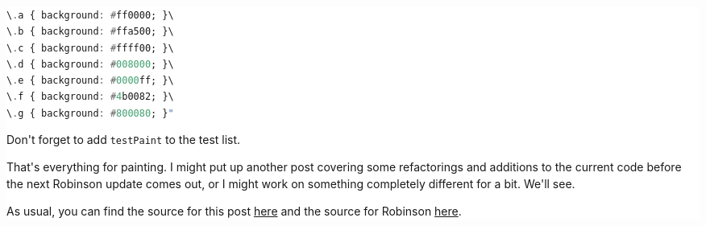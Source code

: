 ```haskell
\.a { background: #ff0000; }\
\.b { background: #ffa500; }\
\.c { background: #ffff00; }\
\.d { background: #008000; }\
\.e { background: #0000ff; }\
\.f { background: #4b0082; }\
\.g { background: #800080; }"
```

Don't forget to add `testPaint` to the test list.

That's everything for painting. I might put up another post covering some refactorings and additions to the current code before the next Robinson update comes out, or I might work on something completely different for a bit. We'll see.

As usual, you can find the source for this post [here](https://github.com/Hrothen/Hubert/blob/master/src/Painting.hs) and the source for Robinson [here](https://github.com/mbrubeck/robinson).